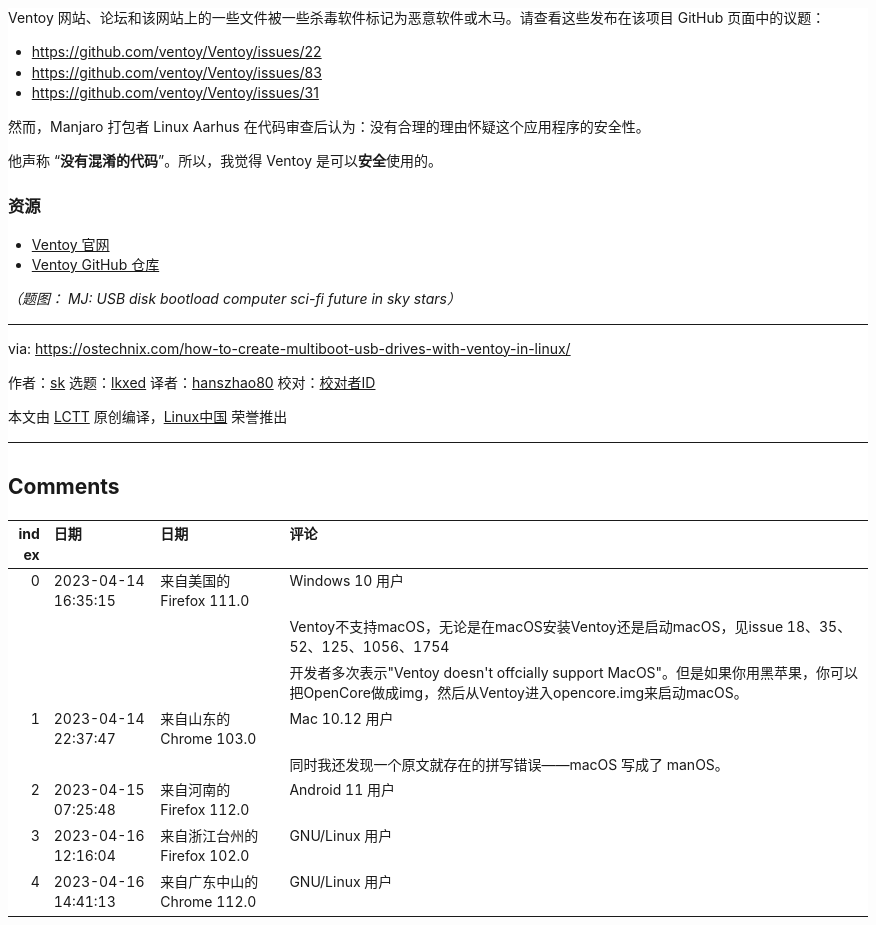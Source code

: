 Ventoy 网站、论坛和该网站上的一些文件被一些杀毒软件标记为恶意软件或木马。请查看这些发布在该项目 GitHub 页面中的议题：

* <https://github.com/ventoy/Ventoy/issues/22>
* <https://github.com/ventoy/Ventoy/issues/83>
* <https://github.com/ventoy/Ventoy/issues/31>

然而，Manjaro 打包者 Linux Aarhus 在代码审查后认为：没有合理的理由怀疑这个应用程序的安全性。

他声称 “**没有混淆的代码**”。所以，我觉得 Ventoy 是可以**安全**使用的。

### 资源

* [Ventoy 官网](https://www.ventoy.net/en/index.html)
* [Ventoy GitHub 仓库](https://github.com/ventoy/Ventoy)

*（题图： MJ: USB disk bootload computer sci-fi future in sky stars）*

---

via: <https://ostechnix.com/how-to-create-multiboot-usb-drives-with-ventoy-in-linux/>

作者：[sk](https://ostechnix.com/author/sk/) 选题：[lkxed](https://github.com/lkxed) 译者：[hanszhao80](https://github.com/hanszhao80) 校对：[校对者ID](https://github.com/%E6%A0%A1%E5%AF%B9%E8%80%85ID)

本文由 [LCTT](https://github.com/LCTT/TranslateProject) 原创编译，[Linux中国](https://linux.cn/) 荣誉推出

***

## Comments

|   index | 日期                | 日期                                        | 评论                                                                                                                                                                           |
|--------:|:--------------------|:--------------------------------------------|:-------------------------------------------------------------------------------------------------------------------------------------------------------------------------------|
|       0 | 2023-04-14 16:35:15 | 来自美国的 Firefox 111.0|Windows 10 用户    | &quot;跨平台。它支持 Linux、manOS 和 Windows 等操作系统。&quot;<br />                                                                                    |
|         |                     |                                             | Ventoy不支持macOS，无论是在macOS安装Ventoy还是启动macOS，见issue 18、35、52、125、1056、1754<br />                                                                            |
|         |                     |                                             | 开发者多次表示&quot;Ventoy doesn't offcially support MacOS&quot;。但是如果你用黑苹果，你可以把OpenCore做成img，然后从Ventoy进入opencore.img来启动macOS。              |
|       1 | 2023-04-14 22:37:47 | 来自山东的 Chrome 103.0|Mac 10.12 用户      | 感谢指正。<br />                                                                                                                                         |
|         |                     |                                             | 同时我还发现一个原文就存在的拼写错误——macOS 写成了 manOS。                                                                                                                     |
|       2 | 2023-04-15 07:25:48 | 来自河南的 Firefox 112.0|Android 11 用户    | 一个中文区的软件，竟然是从外文翻译过来的介绍。真是的。自己去网站看看，一清二楚。对于经常装系统的人来说，那真是太好了太好了太好了太好了                   |
|       3 | 2023-04-16 12:16:04 | 来自浙江台州的 Firefox 102.0|GNU/Linux 用户 | 之前使用ventoy，安装debian10无法成功，卡到grub-install这一步，使用rufus则没问题，后期ventoy版本安装debian11则没问题                                      |
|       4 | 2023-04-16 14:41:13 | 来自广东中山的 Chrome 112.0|GNU/Linux 用户  | 真的哦。国产软件，下面还有QQ群，友情链接都是国内熟悉的                                                                                                   |
